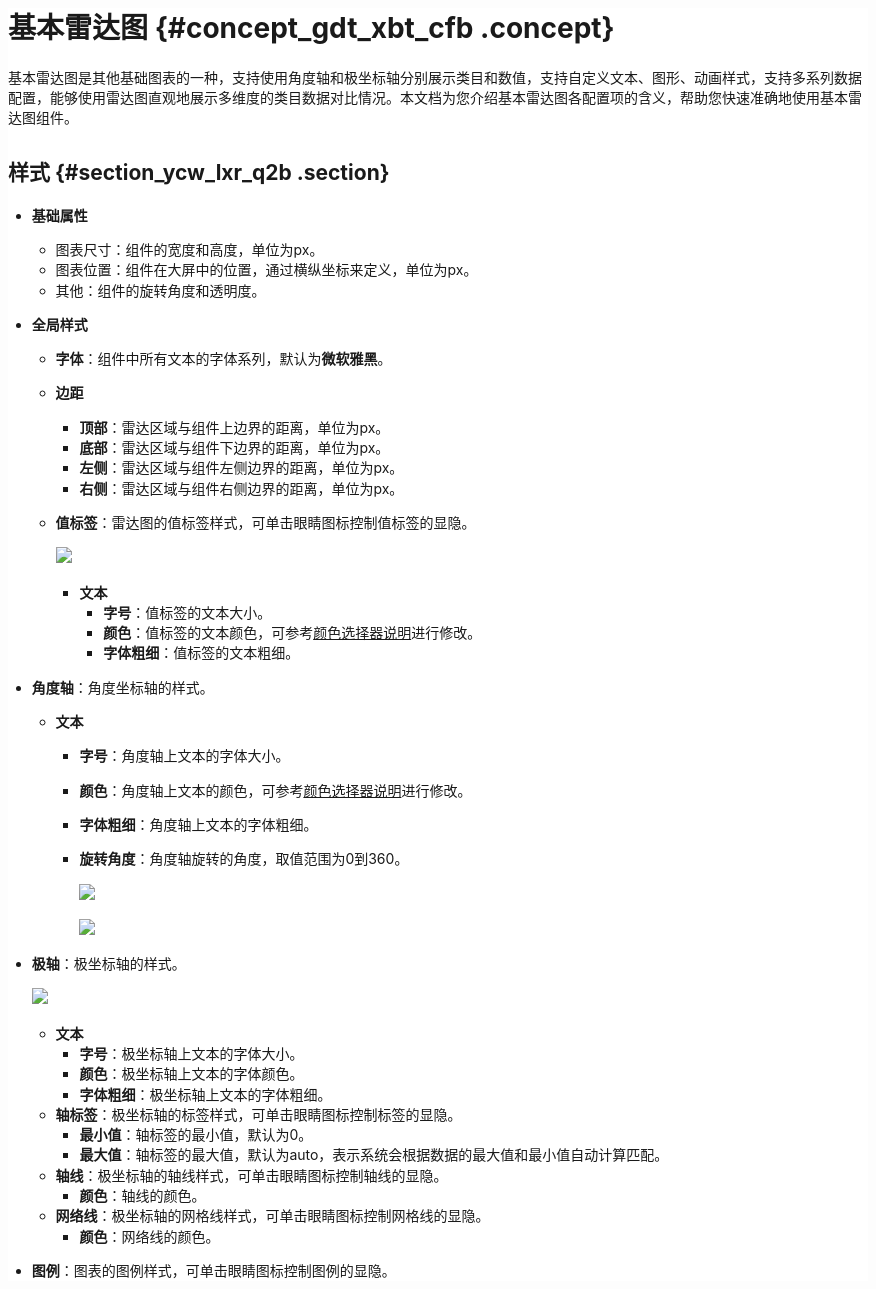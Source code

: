 # 基本雷达图 {#concept_gdt_xbt_cfb .concept}

基本雷达图是其他基础图表的一种，支持使用角度轴和极坐标轴分别展示类目和数值，支持自定义文本、图形、动画样式，支持多系列数据配置，能够使用雷达图直观地展示多维度的类目数据对比情况。本文档为您介绍基本雷达图各配置项的含义，帮助您快速准确地使用基本雷达图组件。

## 样式 {#section_ycw_lxr_q2b .section}

-   **基础属性** 

    -   图表尺寸：组件的宽度和高度，单位为px。
    -   图表位置：组件在大屏中的位置，通过横纵坐标来定义，单位为px。
    -   其他：组件的旋转角度和透明度。
-   **全局样式** 
    -   **字体**：组件中所有文本的字体系列，默认为**微软雅黑**。
    -   **边距** 
        -   **顶部**：雷达区域与组件上边界的距离，单位为px。
        -   **底部**：雷达区域与组件下边界的距离，单位为px。
        -   **左侧**：雷达区域与组件左侧边界的距离，单位为px。
        -   **右侧**：雷达区域与组件右侧边界的距离，单位为px。
    -   **值标签**：雷达图的值标签样式，可单击眼睛图标控制值标签的显隐。

        ![](http://static-aliyun-doc.oss-cn-hangzhou.aliyuncs.com/assets/img/21303/155894006311948_zh-CN.png)

        -   **文本** 
            -   **字号**：值标签的文本大小。
            -   **颜色**：值标签的文本颜色，可参考[颜色选择器说明](intl.zh-CN/用户指南/组件指南/配置项说明.md#section_kdw_vj4_t2b)进行修改。
            -   **字体粗细**：值标签的文本粗细。
-   **角度轴**：角度坐标轴的样式。
    -   **文本** 
        -   **字号**：角度轴上文本的字体大小。
        -   **颜色**：角度轴上文本的颜色，可参考[颜色选择器说明](intl.zh-CN/用户指南/组件指南/配置项说明.md#section_kdw_vj4_t2b)进行修改。
        -   **字体粗细**：角度轴上文本的字体粗细。
        -   **旋转角度**：角度轴旋转的角度，取值范围为0到360。

            ![](http://static-aliyun-doc.oss-cn-hangzhou.aliyuncs.com/assets/img/21303/155894006311949_zh-CN.png)

            ![](http://static-aliyun-doc.oss-cn-hangzhou.aliyuncs.com/assets/img/21303/155894006314290_zh-CN.png)

-   **极轴**：极坐标轴的样式。

    ![](http://static-aliyun-doc.oss-cn-hangzhou.aliyuncs.com/assets/img/21303/155894006311950_zh-CN.png)

    -   **文本** 
        -   **字号**：极坐标轴上文本的字体大小。
        -   **颜色**：极坐标轴上文本的字体颜色。
        -   **字体粗细**：极坐标轴上文本的字体粗细。
    -   **轴标签**：极坐标轴的标签样式，可单击眼睛图标控制标签的显隐。
        -   **最小值**：轴标签的最小值，默认为0。
        -   **最大值**：轴标签的最大值，默认为auto，表示系统会根据数据的最大值和最小值自动计算匹配。
    -   **轴线**：极坐标轴的轴线样式，可单击眼睛图标控制轴线的显隐。
        -   **颜色**：轴线的颜色。
    -   **网络线**：极坐标轴的网格线样式，可单击眼睛图标控制网格线的显隐。
        -   **颜色**：网络线的颜色。
-   **图例**：图表的图例样式，可单击眼睛图标控制图例的显隐。
